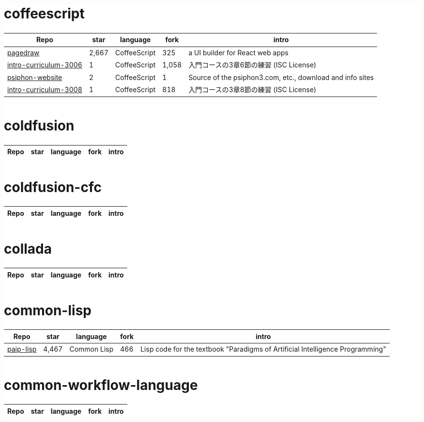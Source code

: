 

# coffeescript

Repo|star|language|fork|intro
-|-|-|-|-
[pagedraw](https://github.com/Pagedraw/pagedraw)|2,667|CoffeeScript|325|a UI builder for React web apps
[intro-curriculum-3006](https://github.com/progedu/intro-curriculum-3006)|1|CoffeeScript|1,058|入門コースの3章6節の練習 (ISC License)
[psiphon-website](https://github.com/Psiphon-Inc/psiphon-website)|2|CoffeeScript|1|Source of the psiphon3.com, etc., download and info sites
[intro-curriculum-3008](https://github.com/progedu/intro-curriculum-3008)|1|CoffeeScript|818|入門コースの3章8節の練習 (ISC License)


# coldfusion

Repo|star|language|fork|intro
-|-|-|-|-



# coldfusion-cfc

Repo|star|language|fork|intro
-|-|-|-|-



# collada

Repo|star|language|fork|intro
-|-|-|-|-



# common-lisp

Repo|star|language|fork|intro
-|-|-|-|-
[paip-lisp](https://github.com/norvig/paip-lisp)|4,467|Common Lisp|466|Lisp code for the textbook "Paradigms of Artificial Intelligence Programming"


# common-workflow-language

Repo|star|language|fork|intro
-|-|-|-|-


